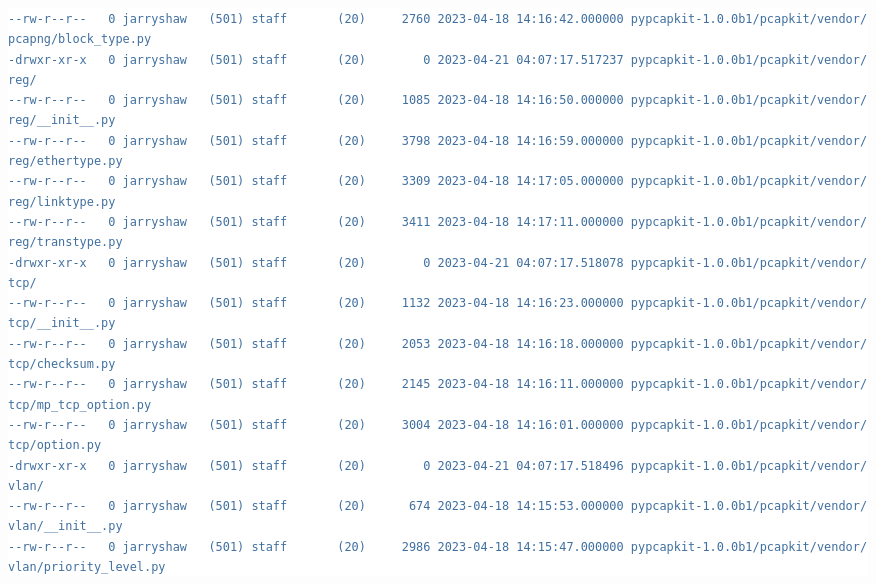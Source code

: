 ```diff
--rw-r--r--   0 jarryshaw   (501) staff       (20)     2760 2023-04-18 14:16:42.000000 pypcapkit-1.0.0b1/pcapkit/vendor/pcapng/block_type.py
-drwxr-xr-x   0 jarryshaw   (501) staff       (20)        0 2023-04-21 04:07:17.517237 pypcapkit-1.0.0b1/pcapkit/vendor/reg/
--rw-r--r--   0 jarryshaw   (501) staff       (20)     1085 2023-04-18 14:16:50.000000 pypcapkit-1.0.0b1/pcapkit/vendor/reg/__init__.py
--rw-r--r--   0 jarryshaw   (501) staff       (20)     3798 2023-04-18 14:16:59.000000 pypcapkit-1.0.0b1/pcapkit/vendor/reg/ethertype.py
--rw-r--r--   0 jarryshaw   (501) staff       (20)     3309 2023-04-18 14:17:05.000000 pypcapkit-1.0.0b1/pcapkit/vendor/reg/linktype.py
--rw-r--r--   0 jarryshaw   (501) staff       (20)     3411 2023-04-18 14:17:11.000000 pypcapkit-1.0.0b1/pcapkit/vendor/reg/transtype.py
-drwxr-xr-x   0 jarryshaw   (501) staff       (20)        0 2023-04-21 04:07:17.518078 pypcapkit-1.0.0b1/pcapkit/vendor/tcp/
--rw-r--r--   0 jarryshaw   (501) staff       (20)     1132 2023-04-18 14:16:23.000000 pypcapkit-1.0.0b1/pcapkit/vendor/tcp/__init__.py
--rw-r--r--   0 jarryshaw   (501) staff       (20)     2053 2023-04-18 14:16:18.000000 pypcapkit-1.0.0b1/pcapkit/vendor/tcp/checksum.py
--rw-r--r--   0 jarryshaw   (501) staff       (20)     2145 2023-04-18 14:16:11.000000 pypcapkit-1.0.0b1/pcapkit/vendor/tcp/mp_tcp_option.py
--rw-r--r--   0 jarryshaw   (501) staff       (20)     3004 2023-04-18 14:16:01.000000 pypcapkit-1.0.0b1/pcapkit/vendor/tcp/option.py
-drwxr-xr-x   0 jarryshaw   (501) staff       (20)        0 2023-04-21 04:07:17.518496 pypcapkit-1.0.0b1/pcapkit/vendor/vlan/
--rw-r--r--   0 jarryshaw   (501) staff       (20)      674 2023-04-18 14:15:53.000000 pypcapkit-1.0.0b1/pcapkit/vendor/vlan/__init__.py
--rw-r--r--   0 jarryshaw   (501) staff       (20)     2986 2023-04-18 14:15:47.000000 pypcapkit-1.0.0b1/pcapkit/vendor/vlan/priority_level.py
